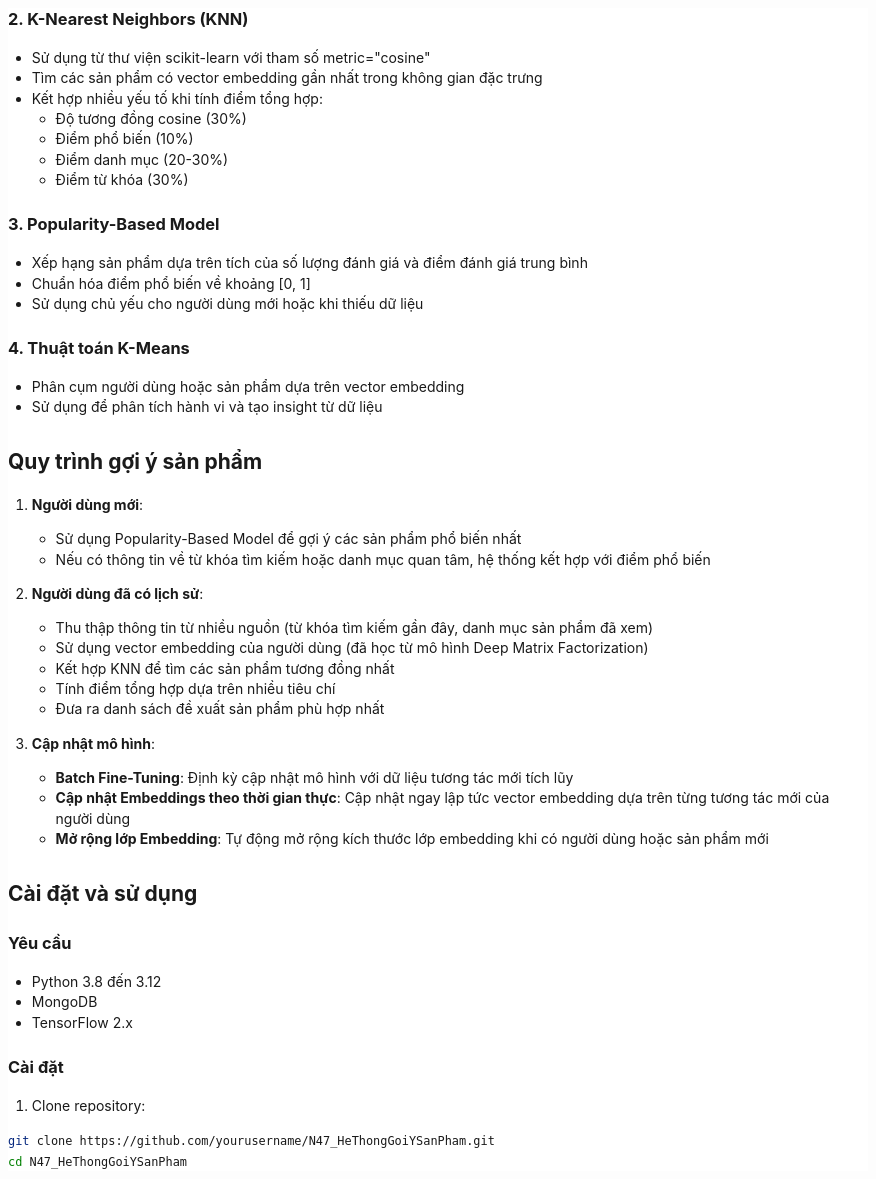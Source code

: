 ### 2. K-Nearest Neighbors (KNN)
- Sử dụng từ thư viện scikit-learn với tham số metric="cosine"
- Tìm các sản phẩm có vector embedding gần nhất trong không gian đặc trưng
- Kết hợp nhiều yếu tố khi tính điểm tổng hợp:
  - Độ tương đồng cosine (30%)
  - Điểm phổ biến (10%)
  - Điểm danh mục (20-30%)
  - Điểm từ khóa (30%)

### 3. Popularity-Based Model
- Xếp hạng sản phẩm dựa trên tích của số lượng đánh giá và điểm đánh giá trung bình
- Chuẩn hóa điểm phổ biến về khoảng [0, 1]
- Sử dụng chủ yếu cho người dùng mới hoặc khi thiếu dữ liệu

### 4. Thuật toán K-Means 
- Phân cụm người dùng hoặc sản phẩm dựa trên vector embedding
- Sử dụng để phân tích hành vi và tạo insight từ dữ liệu

## Quy trình gợi ý sản phẩm

1. **Người dùng mới**:
   - Sử dụng Popularity-Based Model để gợi ý các sản phẩm phổ biến nhất
   - Nếu có thông tin về từ khóa tìm kiếm hoặc danh mục quan tâm, hệ thống kết hợp với điểm phổ biến

2. **Người dùng đã có lịch sử**:
   - Thu thập thông tin từ nhiều nguồn (từ khóa tìm kiếm gần đây, danh mục sản phẩm đã xem)
   - Sử dụng vector embedding của người dùng (đã học từ mô hình Deep Matrix Factorization)
   - Kết hợp KNN để tìm các sản phẩm tương đồng nhất
   - Tính điểm tổng hợp dựa trên nhiều tiêu chí
   - Đưa ra danh sách đề xuất sản phẩm phù hợp nhất

3. **Cập nhật mô hình**:
   - **Batch Fine-Tuning**: Định kỳ cập nhật mô hình với dữ liệu tương tác mới tích lũy
   - **Cập nhật Embeddings theo thời gian thực**: Cập nhật ngay lập tức vector embedding dựa trên từng tương tác mới của người dùng
   - **Mở rộng lớp Embedding**: Tự động mở rộng kích thước lớp embedding khi có người dùng hoặc sản phẩm mới

## Cài đặt và sử dụng

### Yêu cầu

- Python 3.8 đến 3.12
- MongoDB
- TensorFlow 2.x

### Cài đặt

1. Clone repository:
```bash
git clone https://github.com/yourusername/N47_HeThongGoiYSanPham.git
cd N47_HeThongGoiYSanPham
```
